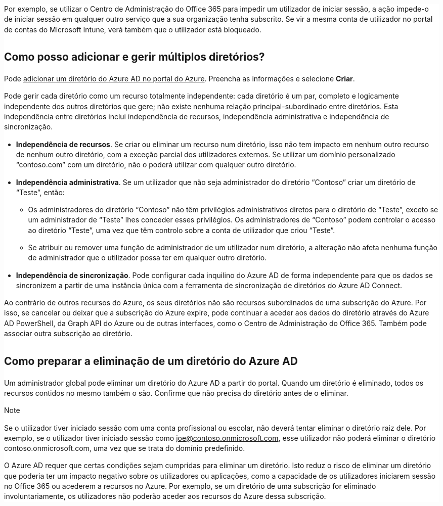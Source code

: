 Por exemplo, se utilizar o Centro de Administração do Office 365 para impedir um utilizador de iniciar sessão, a ação impede-o de iniciar sessão em qualquer outro serviço que a sua organização tenha subscrito. Se vir a mesma conta de utilizador no portal de contas do Microsoft Intune, verá também que o utilizador está bloqueado.

## <a name="how-can-i-add-and-manage-multiple-directories"></a>Como posso adicionar e gerir múltiplos diretórios?
Pode [adicionar um diretório do Azure AD no portal do Azure](https://portal.azure.com/#create/Microsoft.AzureActiveDirectory). Preencha as informações e selecione **Criar**.

Pode gerir cada diretório como um recurso totalmente independente: cada diretório é um par, completo e logicamente independente dos outros diretórios que gere; não existe nenhuma relação principal-subordinado entre diretórios. Esta independência entre diretórios inclui independência de recursos, independência administrativa e independência de sincronização.

* **Independência de recursos**. Se criar ou eliminar um recurso num diretório, isso não tem impacto em nenhum outro recurso de nenhum outro diretório, com a exceção parcial dos utilizadores externos. Se utilizar um domínio personalizado “contoso.com” com um diretório, não o poderá utilizar com qualquer outro diretório.
* **Independência administrativa**.  Se um utilizador que não seja administrador do diretório “Contoso” criar um diretório de “Teste”, então:
  
  * Os administradores do diretório “Contoso” não têm privilégios administrativos diretos para o diretório de “Teste”, exceto se um administrador de “Teste” lhes conceder esses privilégios. Os administradores de “Contoso” podem controlar o acesso ao diretório “Teste”, uma vez que têm controlo sobre a conta de utilizador que criou “Teste”.
    
  * Se atribuir ou remover uma função de administrador de um utilizador num diretório, a alteração não afeta nenhuma função de administrador que o utilizador possa ter em qualquer outro diretório.
* **Independência de sincronização**. Pode configurar cada inquilino do Azure AD de forma independente para que os dados se sincronizem a partir de uma instância única com a ferramenta de sincronização de diretórios do Azure AD Connect.

Ao contrário de outros recursos do Azure, os seus diretórios não são recursos subordinados de uma subscrição do Azure. Por isso, se cancelar ou deixar que a subscrição do Azure expire, pode continuar a aceder aos dados do diretório através do Azure AD PowerShell, da Graph API do Azure ou de outras interfaces, como o Centro de Administração do Office 365. Também pode associar outra subscrição ao diretório.

## <a name="how-to-prepare-to-delete-an-azure-ad-directory"></a>Como preparar a eliminação de um diretório do Azure AD
Um administrador global pode eliminar um diretório do Azure AD a partir do portal. Quando um diretório é eliminado, todos os recursos contidos no mesmo também o são. Confirme que não precisa do diretório antes de o eliminar.

> [!NOTE]
> Se o utilizador tiver iniciado sessão com uma conta profissional ou escolar, não deverá tentar eliminar o diretório raiz dele. Por exemplo, se o utilizador tiver iniciado sessão como joe@contoso.onmicrosoft.com, esse utilizador não poderá eliminar o diretório contoso.onmicrosoft.com, uma vez que se trata do domínio predefinido.

O Azure AD requer que certas condições sejam cumpridas para eliminar um diretório. Isto reduz o risco de eliminar um diretório que poderia ter um impacto negativo sobre os utilizadores ou aplicações, como a capacidade de os utilizadores iniciarem sessão no Office 365 ou acederem a recursos no Azure. Por exemplo, se um diretório de uma subscrição for eliminado involuntariamente, os utilizadores não poderão aceder aos recursos do Azure dessa subscrição.
